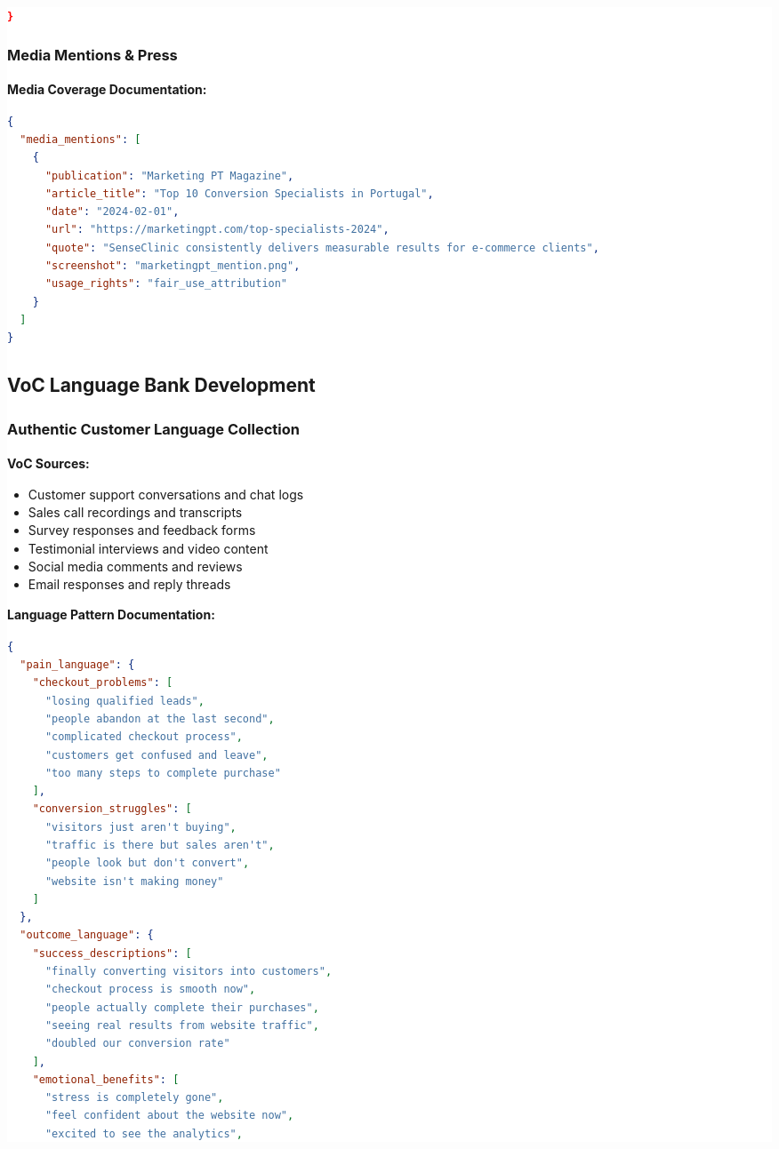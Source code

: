 ```json
}
```

### Media Mentions & Press

**Media Coverage Documentation:**
```json
{
  "media_mentions": [
    {
      "publication": "Marketing PT Magazine",
      "article_title": "Top 10 Conversion Specialists in Portugal",
      "date": "2024-02-01",
      "url": "https://marketingpt.com/top-specialists-2024",
      "quote": "SenseClinic consistently delivers measurable results for e-commerce clients",
      "screenshot": "marketingpt_mention.png",
      "usage_rights": "fair_use_attribution"
    }
  ]
}
```

## VoC Language Bank Development

### Authentic Customer Language Collection

**VoC Sources:**
- Customer support conversations and chat logs
- Sales call recordings and transcripts
- Survey responses and feedback forms  
- Testimonial interviews and video content
- Social media comments and reviews
- Email responses and reply threads

**Language Pattern Documentation:**
```json
{
  "pain_language": {
    "checkout_problems": [
      "losing qualified leads",
      "people abandon at the last second", 
      "complicated checkout process",
      "customers get confused and leave",
      "too many steps to complete purchase"
    ],
    "conversion_struggles": [
      "visitors just aren't buying",
      "traffic is there but sales aren't",
      "people look but don't convert",
      "website isn't making money"
    ]
  },
  "outcome_language": {
    "success_descriptions": [
      "finally converting visitors into customers",
      "checkout process is smooth now",
      "people actually complete their purchases", 
      "seeing real results from website traffic",
      "doubled our conversion rate"
    ],
    "emotional_benefits": [
      "stress is completely gone",
      "feel confident about the website now",
      "excited to see the analytics",
```